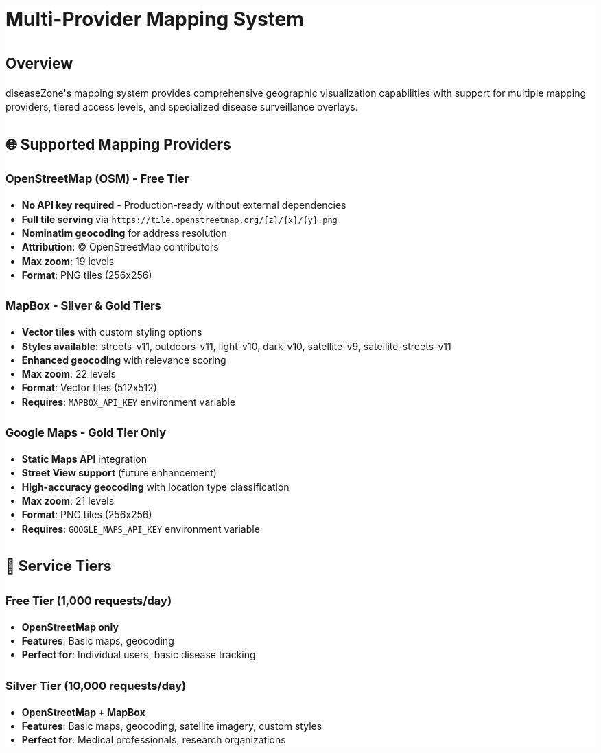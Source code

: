 # Multi-Provider Mapping System

## Overview

diseaseZone's mapping system provides comprehensive geographic visualization capabilities with support for multiple mapping providers, tiered access levels, and specialized disease surveillance overlays.

## 🌐 Supported Mapping Providers

### OpenStreetMap (OSM) - Free Tier
- **No API key required** - Production-ready without external dependencies
- **Full tile serving** via `https://tile.openstreetmap.org/{z}/{x}/{y}.png`
- **Nominatim geocoding** for address resolution
- **Attribution**: © OpenStreetMap contributors
- **Max zoom**: 19 levels
- **Format**: PNG tiles (256x256)

### MapBox - Silver & Gold Tiers
- **Vector tiles** with custom styling options
- **Styles available**: streets-v11, outdoors-v11, light-v10, dark-v10, satellite-v9, satellite-streets-v11
- **Enhanced geocoding** with relevance scoring
- **Max zoom**: 22 levels
- **Format**: Vector tiles (512x512)
- **Requires**: `MAPBOX_API_KEY` environment variable

### Google Maps - Gold Tier Only
- **Static Maps API** integration
- **Street View support** (future enhancement)
- **High-accuracy geocoding** with location type classification
- **Max zoom**: 21 levels  
- **Format**: PNG tiles (256x256)
- **Requires**: `GOOGLE_MAPS_API_KEY` environment variable

## 🎯 Service Tiers

### Free Tier (1,000 requests/day)
- **OpenStreetMap only**
- **Features**: Basic maps, geocoding
- **Perfect for**: Individual users, basic disease tracking

### Silver Tier (10,000 requests/day)  
- **OpenStreetMap + MapBox**
- **Features**: Basic maps, geocoding, satellite imagery, custom styles
- **Perfect for**: Medical professionals, research organizations
